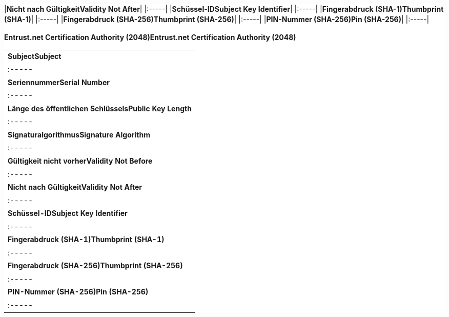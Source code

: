 |<span data-ttu-id="be458-322">**Nicht nach Gültigkeit**</span><span class="sxs-lookup"><span data-stu-id="be458-322">**Validity Not After**</span></span>|
|<span data-ttu-id="be458-323">:-----</span><span class="sxs-lookup"><span data-stu-id="be458-323"></span></span>|
|<span data-ttu-id="be458-324">**Schüssel-ID**</span><span class="sxs-lookup"><span data-stu-id="be458-324">**Subject Key Identifier**</span></span>|
|<span data-ttu-id="be458-325">:-----</span><span class="sxs-lookup"><span data-stu-id="be458-325"></span></span>|
|<span data-ttu-id="be458-326">**Fingerabdruck (SHA-1)**</span><span class="sxs-lookup"><span data-stu-id="be458-326">**Thumbprint (SHA-1)**</span></span>|
|<span data-ttu-id="be458-327">:-----</span><span class="sxs-lookup"><span data-stu-id="be458-327"></span></span>|
|<span data-ttu-id="be458-328">**Fingerabdruck (SHA-256)**</span><span class="sxs-lookup"><span data-stu-id="be458-328">**Thumbprint (SHA-256)**</span></span>|
|<span data-ttu-id="be458-329">:-----</span><span class="sxs-lookup"><span data-stu-id="be458-329"></span></span>|
|<span data-ttu-id="be458-330">**PIN-Nummer (SHA-256)**</span><span class="sxs-lookup"><span data-stu-id="be458-330">**Pin (SHA-256)**</span></span>|
|<span data-ttu-id="be458-331">:-----</span><span class="sxs-lookup"><span data-stu-id="be458-331"></span></span>|
   
 <span data-ttu-id="be458-332">**Entrust.net Certification Authority (2048)**</span><span class="sxs-lookup"><span data-stu-id="be458-332">**Entrust.net Certification Authority (2048)**</span></span>
  
||
|:-----|
|<span data-ttu-id="be458-333">**Subject**</span><span class="sxs-lookup"><span data-stu-id="be458-333">**Subject**</span></span>|
|<span data-ttu-id="be458-334">:-----</span><span class="sxs-lookup"><span data-stu-id="be458-334"></span></span>|
|<span data-ttu-id="be458-335">**Seriennummer**</span><span class="sxs-lookup"><span data-stu-id="be458-335">**Serial Number**</span></span>|
|<span data-ttu-id="be458-336">:-----</span><span class="sxs-lookup"><span data-stu-id="be458-336"></span></span>|
|<span data-ttu-id="be458-337">**Länge des öffentlichen Schlüssels**</span><span class="sxs-lookup"><span data-stu-id="be458-337">**Public Key Length**</span></span>|
|<span data-ttu-id="be458-338">:-----</span><span class="sxs-lookup"><span data-stu-id="be458-338"></span></span>|
|<span data-ttu-id="be458-339">**Signaturalgorithmus**</span><span class="sxs-lookup"><span data-stu-id="be458-339">**Signature Algorithm**</span></span>|
|<span data-ttu-id="be458-340">:-----</span><span class="sxs-lookup"><span data-stu-id="be458-340"></span></span>|
|<span data-ttu-id="be458-341">**Gültigkeit nicht vorher**</span><span class="sxs-lookup"><span data-stu-id="be458-341">**Validity Not Before**</span></span>|
|<span data-ttu-id="be458-342">:-----</span><span class="sxs-lookup"><span data-stu-id="be458-342"></span></span>|
|<span data-ttu-id="be458-343">**Nicht nach Gültigkeit**</span><span class="sxs-lookup"><span data-stu-id="be458-343">**Validity Not After**</span></span>|
|<span data-ttu-id="be458-344">:-----</span><span class="sxs-lookup"><span data-stu-id="be458-344"></span></span>|
|<span data-ttu-id="be458-345">**Schüssel-ID**</span><span class="sxs-lookup"><span data-stu-id="be458-345">**Subject Key Identifier**</span></span>|
|<span data-ttu-id="be458-346">:-----</span><span class="sxs-lookup"><span data-stu-id="be458-346"></span></span>|
|<span data-ttu-id="be458-347">**Fingerabdruck (SHA-1)**</span><span class="sxs-lookup"><span data-stu-id="be458-347">**Thumbprint (SHA-1)**</span></span>|
|<span data-ttu-id="be458-348">:-----</span><span class="sxs-lookup"><span data-stu-id="be458-348"></span></span>|
|<span data-ttu-id="be458-349">**Fingerabdruck (SHA-256)**</span><span class="sxs-lookup"><span data-stu-id="be458-349">**Thumbprint (SHA-256)**</span></span>|
|<span data-ttu-id="be458-350">:-----</span><span class="sxs-lookup"><span data-stu-id="be458-350"></span></span>|
|<span data-ttu-id="be458-351">**PIN-Nummer (SHA-256)**</span><span class="sxs-lookup"><span data-stu-id="be458-351">**Pin (SHA-256)**</span></span>|
|<span data-ttu-id="be458-352">:-----</span><span class="sxs-lookup"><span data-stu-id="be458-352"></span></span>|
   
